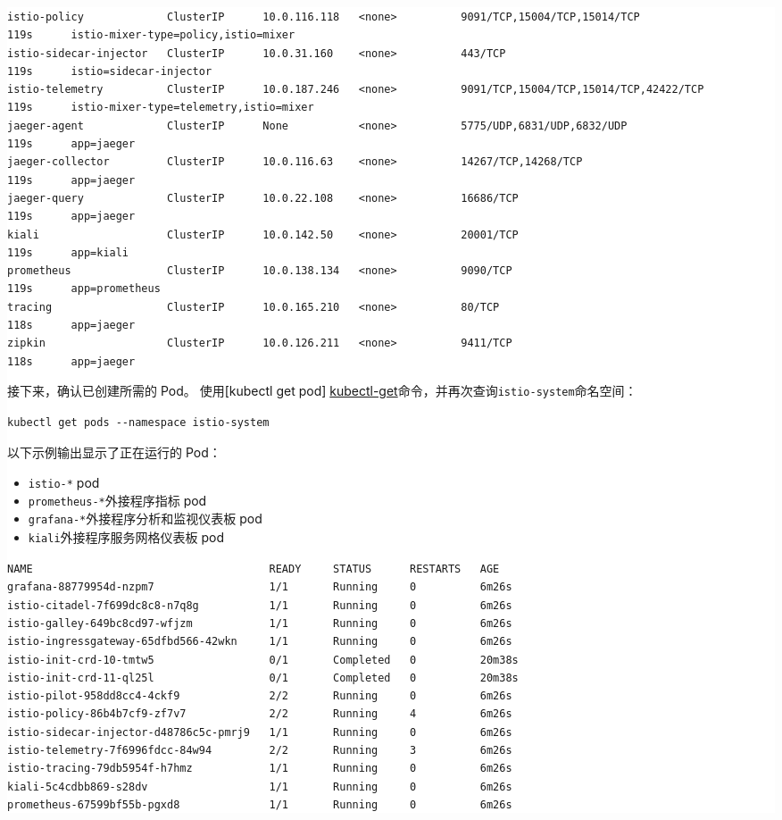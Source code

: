 ```console
istio-policy             ClusterIP      10.0.116.118   <none>          9091/TCP,15004/TCP,15014/TCP                                                                                                                 119s      istio-mixer-type=policy,istio=mixer
istio-sidecar-injector   ClusterIP      10.0.31.160    <none>          443/TCP                                                                                                                                      119s      istio=sidecar-injector
istio-telemetry          ClusterIP      10.0.187.246   <none>          9091/TCP,15004/TCP,15014/TCP,42422/TCP                                                                                                       119s      istio-mixer-type=telemetry,istio=mixer
jaeger-agent             ClusterIP      None           <none>          5775/UDP,6831/UDP,6832/UDP                                                                                                                   119s      app=jaeger
jaeger-collector         ClusterIP      10.0.116.63    <none>          14267/TCP,14268/TCP                                                                                                                          119s      app=jaeger
jaeger-query             ClusterIP      10.0.22.108    <none>          16686/TCP                                                                                                                                    119s      app=jaeger
kiali                    ClusterIP      10.0.142.50    <none>          20001/TCP                                                                                                                                    119s      app=kiali
prometheus               ClusterIP      10.0.138.134   <none>          9090/TCP                                                                                                                                     119s      app=prometheus
tracing                  ClusterIP      10.0.165.210   <none>          80/TCP                                                                                                                                       118s      app=jaeger
zipkin                   ClusterIP      10.0.126.211   <none>          9411/TCP                                                                                                                                     118s      app=jaeger
```

接下来，确认已创建所需的 Pod。 使用[kubectl get pod] [ kubectl-get]命令，并再次查询`istio-system`命名空间：

```console
kubectl get pods --namespace istio-system
```

以下示例输出显示了正在运行的 Pod：

- `istio-*` pod
- `prometheus-*`外接程序指标 pod
- `grafana-*`外接程序分析和监视仪表板 pod
- `kiali`外接程序服务网格仪表板 pod

```console
NAME                                     READY     STATUS      RESTARTS   AGE
grafana-88779954d-nzpm7                  1/1       Running     0          6m26s
istio-citadel-7f699dc8c8-n7q8g           1/1       Running     0          6m26s
istio-galley-649bc8cd97-wfjzm            1/1       Running     0          6m26s
istio-ingressgateway-65dfbd566-42wkn     1/1       Running     0          6m26s
istio-init-crd-10-tmtw5                  0/1       Completed   0          20m38s
istio-init-crd-11-ql25l                  0/1       Completed   0          20m38s
istio-pilot-958dd8cc4-4ckf9              2/2       Running     0          6m26s
istio-policy-86b4b7cf9-zf7v7             2/2       Running     4          6m26s
istio-sidecar-injector-d48786c5c-pmrj9   1/1       Running     0          6m26s
istio-telemetry-7f6996fdcc-84w94         2/2       Running     3          6m26s
istio-tracing-79db5954f-h7hmz            1/1       Running     0          6m26s
kiali-5c4cdbb869-s28dv                   1/1       Running     0          6m26s
prometheus-67599bf55b-pgxd8              1/1       Running     0          6m26s
```


[istio]: https://istio.io
[helm]: https://helm.sh
[istio-docs-concepts]: https://istio.io/docs/concepts/what-is-istio/
[istio-github]: https://github.com/istio/istio
[istio-github-releases]: https://github.com/istio/istio/releases
[istio-release-notes]: https://istio.io/about/notes/
[istio-install-download]: https://istio.io/docs/setup/kubernetes/download-release/
[istio-install-helm]: https://istio.io/docs/setup/kubernetes/install/helm/
[istio-install-helm-options]: https://istio.io/docs/reference/config/installation-options/
[istio-bookinfo-example]: https://istio.io/docs/examples/bookinfo/
[install-wsl]: https://docs.microsoft.com/windows/wsl/install-win10
[kubernetes-crd]: https://kubernetes.io/docs/concepts/extend-kubernetes/api-extension/custom-resources/#customresourcedefinitions
[kubernetes-jobs]: https://kubernetes.io/docs/concepts/workloads/controllers/jobs-run-to-completion/
[kubernetes-secrets]: https://kubernetes.io/docs/concepts/configuration/secret/
[kubectl-get]: https://kubernetes.io/docs/reference/generated/kubectl/kubectl-commands#get
[kubectl-describe]: https://kubernetes.io/docs/reference/generated/kubectl/kubectl-commands#describe
[kubectl-port-forward]: https://kubernetes.io/docs/reference/generated/kubectl/kubectl-commands#port-forward
[grafana]: https://grafana.com/
[prometheus]: https://prometheus.io/
[jaeger]: https://www.jaegertracing.io/
[kiali]: https://www.kiali.io/
[aks-quickstart]: ./kubernetes-walkthrough.md
[istio-scenario-routing]: ./istio-scenario-routing.md
[helm-install]: ./kubernetes-helm.md